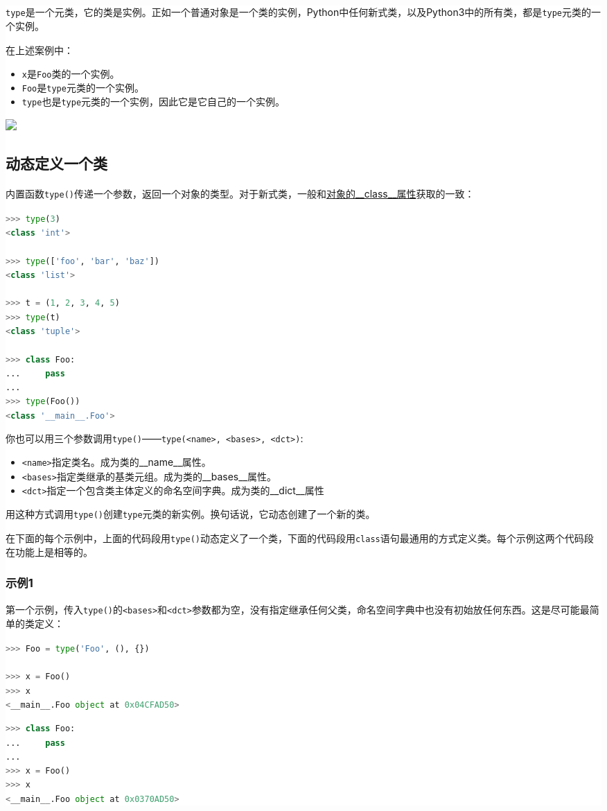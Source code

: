 `type`是一个元类，它的类是实例。正如一个普通对象是一个类的实例，Python中任何新式类，以及Python3中的所有类，都是`type`元类的一个实例。

在上述案例中：
- `x`是`Foo`类的一个实例。
- `Foo`是`type`元类的一个实例。
- `type`也是`type`元类的一个实例，因此它是它自己的一个实例。

![](/img/python/metaclasses_1.png)


## 动态定义一个类

内置函数`type()`传递一个参数，返回一个对象的类型。对于新式类，一般和[对象的__class__属性](https://docs.python.org/3/library/stdtypes.html#instance.__class__)获取的一致：
```python
>>> type(3)
<class 'int'>

>>> type(['foo', 'bar', 'baz'])
<class 'list'>

>>> t = (1, 2, 3, 4, 5)
>>> type(t)
<class 'tuple'>

>>> class Foo:
...     pass
...
>>> type(Foo())
<class '__main__.Foo'>
```

你也可以用三个参数调用`type()`——`type(<name>, <bases>, <dct>)`:
- `<name>`指定类名。成为类的__name__属性。
- `<bases>`指定类继承的基类元组。成为类的__bases__属性。
- `<dct>`指定一个包含类主体定义的命名空间字典。成为类的__dict__属性

用这种方式调用`type()`创建`type`元类的新实例。换句话说，它动态创建了一个新的类。

在下面的每个示例中，上面的代码段用`type()`动态定义了一个类，下面的代码段用`class`语句最通用的方式定义类。每个示例这两个代码段在功能上是相等的。


### 示例1
第一个示例，传入`type()`的`<bases>`和`<dct>`参数都为空，没有指定继承任何父类，命名空间字典中也没有初始放任何东西。这是尽可能最简单的类定义：
```python
>>> Foo = type('Foo', (), {})

>>> x = Foo()
>>> x
<__main__.Foo object at 0x04CFAD50>
```
```python
>>> class Foo:
...     pass
...
>>> x = Foo()
>>> x
<__main__.Foo object at 0x0370AD50>
```
